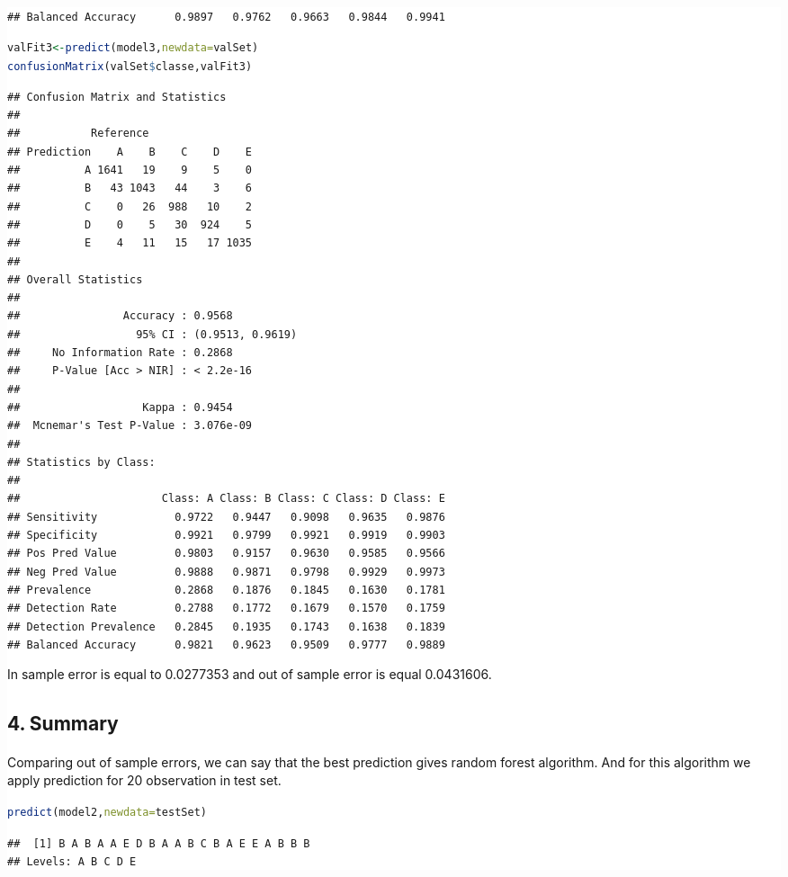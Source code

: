 ```
## Balanced Accuracy      0.9897   0.9762   0.9663   0.9844   0.9941
```

```r
valFit3<-predict(model3,newdata=valSet)
confusionMatrix(valSet$classe,valFit3)
```

```
## Confusion Matrix and Statistics
## 
##           Reference
## Prediction    A    B    C    D    E
##          A 1641   19    9    5    0
##          B   43 1043   44    3    6
##          C    0   26  988   10    2
##          D    0    5   30  924    5
##          E    4   11   15   17 1035
## 
## Overall Statistics
##                                           
##                Accuracy : 0.9568          
##                  95% CI : (0.9513, 0.9619)
##     No Information Rate : 0.2868          
##     P-Value [Acc > NIR] : < 2.2e-16       
##                                           
##                   Kappa : 0.9454          
##  Mcnemar's Test P-Value : 3.076e-09       
## 
## Statistics by Class:
## 
##                      Class: A Class: B Class: C Class: D Class: E
## Sensitivity            0.9722   0.9447   0.9098   0.9635   0.9876
## Specificity            0.9921   0.9799   0.9921   0.9919   0.9903
## Pos Pred Value         0.9803   0.9157   0.9630   0.9585   0.9566
## Neg Pred Value         0.9888   0.9871   0.9798   0.9929   0.9973
## Prevalence             0.2868   0.1876   0.1845   0.1630   0.1781
## Detection Rate         0.2788   0.1772   0.1679   0.1570   0.1759
## Detection Prevalence   0.2845   0.1935   0.1743   0.1638   0.1839
## Balanced Accuracy      0.9821   0.9623   0.9509   0.9777   0.9889
```

In sample error is equal to 0.0277353 and out of sample error is equal 0.0431606.

## 4. Summary

Comparing out of sample errors, we can say that the best prediction gives random forest algorithm. And for this algorithm we apply prediction for 20 observation in test set.


```r
predict(model2,newdata=testSet)
```

```
##  [1] B A B A A E D B A A B C B A E E A B B B
## Levels: A B C D E
```
